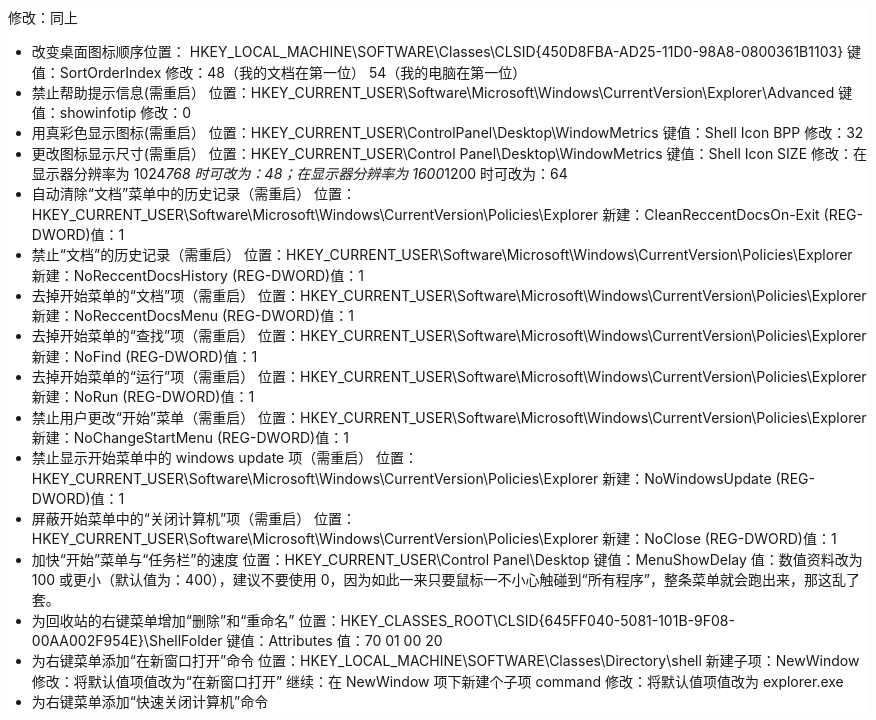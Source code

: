   修改：同上
- 改变桌面图标顺序位置：
  HKEY_LOCAL_MACHINE\SOFTWARE\Classes\CLSID\{450D8FBA-AD25-11D0-98A8-0800361B1103}
  键值：SortOrderIndex
  修改：48（我的文档在第一位）
  54（我的电脑在第一位）
- 禁止帮助提示信息(需重启）
  位置：HKEY_CURRENT_USER\Software\Microsoft\Windows\CurrentVersion\Explorer\Advanced
  键值：showinfotip
  修改：0
- 用真彩色显示图标(需重启）
  位置：HKEY_CURRENT_USER\ControlPanel\Desktop\WindowMetrics
  键值：Shell Icon BPP
  修改：32
- 更改图标显示尺寸(需重启）
  位置：HKEY_CURRENT_USER\Control Panel\Desktop\WindowMetrics
  键值：Shell Icon SIZE
  修改：在显示器分辨率为 1024*768 时可改为：48；在显示器分辨率为 1600*1200 时可改为：64
- 自动清除“文档”菜单中的历史记录（需重启）
  位置：HKEY_CURRENT_USER\Software\Microsoft\Windows\CurrentVersion\Policies\Explorer
  新建：CleanReccentDocsOn-Exit
  (REG-DWORD)值：1
- 禁止“文档”的历史记录（需重启）
  位置：HKEY_CURRENT_USER\Software\Microsoft\Windows\CurrentVersion\Policies\Explorer
  新建：NoReccentDocsHistory
  (REG-DWORD)值：1
- 去掉开始菜单的“文档”项（需重启）
  位置：HKEY_CURRENT_USER\Software\Microsoft\Windows\CurrentVersion\Policies\Explorer
  新建：NoReccentDocsMenu
  (REG-DWORD)值：1
- 去掉开始菜单的“查找”项（需重启）
  位置：HKEY_CURRENT_USER\Software\Microsoft\Windows\CurrentVersion\Policies\Explorer
  新建：NoFind
  (REG-DWORD)值：1
- 去掉开始菜单的“运行”项（需重启）
  位置：HKEY_CURRENT_USER\Software\Microsoft\Windows\CurrentVersion\Policies\Explorer
  新建：NoRun
  (REG-DWORD)值：1
- 禁止用户更改“开始”菜单（需重启）
  位置：HKEY_CURRENT_USER\Software\Microsoft\Windows\CurrentVersion\Policies\Explorer
  新建：NoChangeStartMenu
  (REG-DWORD)值：1
- 禁止显示开始菜单中的 windows update 项（需重启）
  位置：HKEY_CURRENT_USER\Software\Microsoft\Windows\CurrentVersion\Policies\Explorer
  新建：NoWindowsUpdate
  (REG-DWORD)值：1
- 屏蔽开始菜单中的“关闭计算机”项（需重启）
  位置：HKEY_CURRENT_USER\Software\Microsoft\Windows\CurrentVersion\Policies\Explorer
  新建：NoClose (REG-DWORD)值：1
- 加快“开始”菜单与“任务栏”的速度
  位置：HKEY_CURRENT_USER\Control Panel\Desktop
  键值：MenuShowDelay
  值：数值资料改为 100 或更小（默认值为：400），建议不要使用 0，因为如此一来只要鼠标一不小心触碰到“所有程序”，整条菜单就会跑出来，那这乱了套。
- 为回收站的右键菜单增加“删除”和“重命名”
  位置：HKEY_CLASSES_ROOT\CLSID\{645FF040-5081-101B-9F08-00AA002F954E}\ShellFolder
  键值：Attributes
  值：70 01 00 20
- 为右键菜单添加“在新窗口打开”命令
  位置：HKEY_LOCAL_MACHINE\SOFTWARE\Classes\Directory\shell
  新建子项：NewWindow
  修改：将默认值项值改为“在新窗口打开”
  继续：在 NewWindow 项下新建个子项 command
  修改：将默认值项值改为 explorer.exe
- 为右键菜单添加“快速关闭计算机”命令